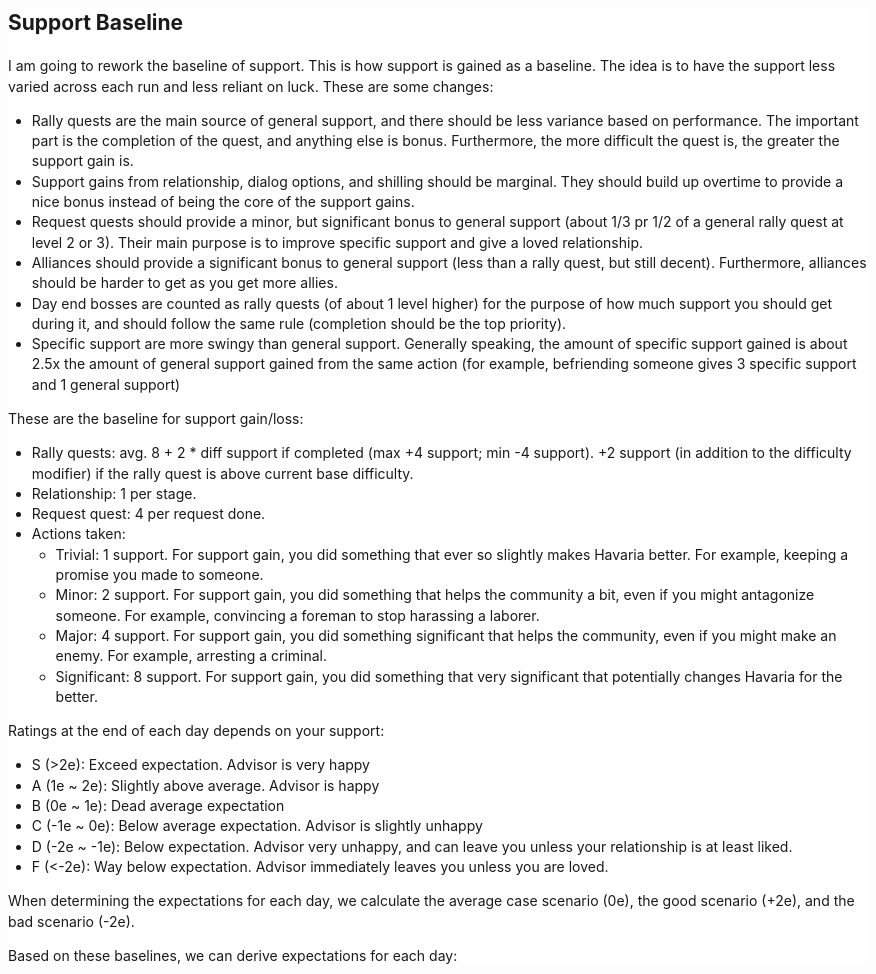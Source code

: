 ## Support Baseline

I am going to rework the baseline of support. This is how support is gained as a baseline. The idea is to have the support less varied across each run and less reliant on luck. These are some changes:

* Rally quests are the main source of general support, and there should be less variance based on performance. The important part is the completion of the quest, and anything else is bonus. Furthermore, the more difficult the quest is, the greater the support gain is.
* Support gains from relationship, dialog options, and shilling should be marginal. They should build up overtime to provide a nice bonus instead of being the core of the support gains.
* Request quests should provide a minor, but significant bonus to general support (about 1/3 pr 1/2 of a general rally quest at level 2 or 3). Their main purpose is to improve specific support and give a loved relationship.
* Alliances should provide a significant bonus to general support (less than a rally quest, but still decent). Furthermore, alliances should be harder to get as you get more allies.
* Day end bosses are counted as rally quests (of about 1 level higher) for the purpose of how much support you should get during it, and should follow the same rule (completion should be the top priority).
* Specific support are more swingy than general support. Generally speaking, the amount of specific support gained is about 2.5x the amount of general support gained from the same action (for example, befriending someone gives 3 specific support and 1 general support)

These are the baseline for support gain/loss:

* Rally quests: avg. 8 + 2 * diff support if completed (max +4 support; min -4 support). +2 support (in addition to the difficulty modifier) if the rally quest is above current base difficulty.
* Relationship: 1 per stage.
* Request quest: 4 per request done.
* Actions taken:
  * Trivial: 1 support. For support gain, you did something that ever so slightly makes Havaria better. For example, keeping a promise you made to someone.
  * Minor: 2 support. For support gain, you did something that helps the community a bit, even if you might antagonize someone. For example, convincing a foreman to stop harassing a laborer.
  * Major: 4 support. For support gain, you did something significant that helps the community, even if you might make an enemy. For example, arresting a criminal.
  * Significant: 8 support. For support gain, you did something that very significant that potentially changes Havaria for the better.

Ratings at the end of each day depends on your support:

* S (>2e): Exceed expectation. Advisor is very happy
* A (1e ~ 2e): Slightly above average. Advisor is happy
* B (0e ~ 1e): Dead average expectation
* C (-1e ~ 0e): Below average expectation. Advisor is slightly unhappy
* D (-2e ~ -1e): Below expectation. Advisor very unhappy, and can leave you unless your relationship is at least liked.
* F (<-2e): Way below expectation. Advisor immediately leaves you unless you are loved.

When determining the expectations for each day, we calculate the average case scenario (0e), the good scenario (+2e), and the bad scenario (-2e).

Based on these baselines, we can derive expectations for each day:
